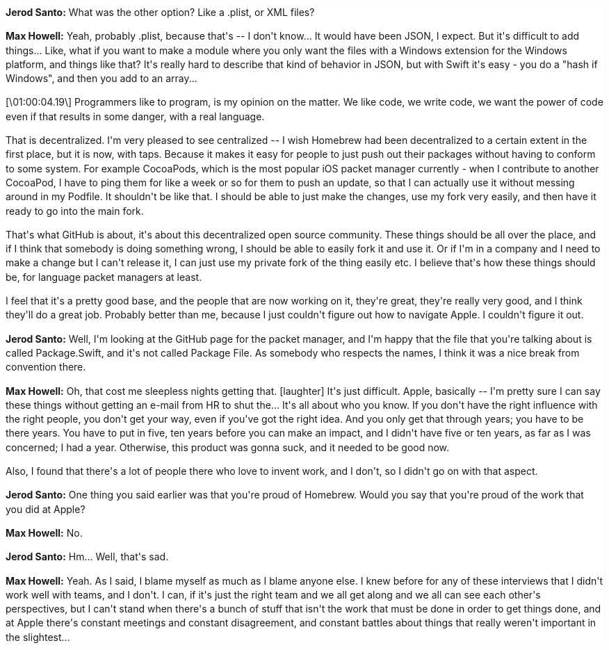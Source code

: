 **Jerod Santo:** What was the other option? Like a .plist, or XML files?

**Max Howell:** Yeah, probably .plist, because that's -- I don't know... It would have been JSON, I expect. But it's difficult to add things... Like, what if you want to make a module where you only want the files with a Windows extension for the Windows platform, and things like that? It's really hard to describe that kind of behavior in JSON, but with Swift it's easy - you do a "hash if Windows", and then you add to an array...

\[\\01:00:04.19\\\] Programmers like to program, is my opinion on the matter. We like code, we write code, we want the power of code even if that results in some danger, with a real language.

That is decentralized. I'm very pleased to see centralized -- I wish Homebrew had been decentralized to a certain extent in the first place, but it is now, with taps. Because it makes it easy for people to just push out their packages without having to conform to some system. For example CocoaPods, which is the most popular iOS packet manager currently - when I contribute to another CocoaPod, I have to ping them for like a week or so for them to push an update, so that I can actually use it without messing around in my Podfile. It shouldn't be like that. I should be able to just make the changes, use my fork very easily, and then have it ready to go into the main fork.

That's what GitHub is about, it's about this decentralized open source community. These things should be all over the place, and if I think that somebody is doing something wrong, I should be able to easily fork it and use it. Or if I'm in a company and I need to make a change but I can't release it, I can just use my private fork of the thing easily etc. I believe that's how these things should be, for language packet managers at least.

I feel that it's a pretty good base, and the people that are now working on it, they're great, they're really very good, and I think they'll do a great job. Probably better than me, because I just couldn't figure out how to navigate Apple. I couldn't figure it out.

**Jerod Santo:** Well, I'm looking at the GitHub page for the packet manager, and I'm happy that the file that you're talking about is called Package.Swift, and it's not called Package File. As somebody who respects the names, I think it was a nice break from convention there.

**Max Howell:** Oh, that cost me sleepless nights getting that. \[laughter\] It's just difficult. Apple, basically -- I'm pretty sure I can say these things without getting an e-mail from HR to shut the... It's all about who you know. If you don't have the right influence with the right people, you don't get your way, even if you've got the right idea. And you only get that through years; you have to be there years. You have to put in five, ten years before you can make an impact, and I didn't have five or ten years, as far as I was concerned; I had a year. Otherwise, this product was gonna suck, and it needed to be good now.

Also, I found that there's a lot of people there who love to invent work, and I don't, so I didn't go on with that aspect.

**Jerod Santo:** One thing you said earlier was that you're proud of Homebrew. Would you say that you're proud of the work that you did at Apple?

**Max Howell:** No.

**Jerod Santo:** Hm... Well, that's sad.

**Max Howell:** Yeah. As I said, I blame myself as much as I blame anyone else. I knew before for any of these interviews that I didn't work well with teams, and I don't. I can, if it's just the right team and we all get along and we all can see each other's perspectives, but I can't stand when there's a bunch of stuff that isn't the work that must be done in order to get things done, and at Apple there's constant meetings and constant disagreement, and constant battles about things that really weren't important in the slightest...
